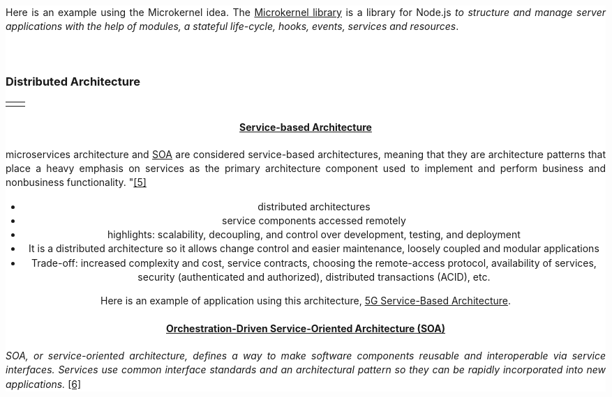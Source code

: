 <p style="text-align: justify;">Here is an example using the Microkernel idea. The <a href="https://github.com/rse/microkernel">Microkernel library</a> is a library for Node.js <em>to structure and manage server applications with the help of modules, a stateful life-cycle, hooks, events, services and resources</em>.</p>

<br/>
<h3>Distributed Architecture</h3>

<table>
  <tr>
    <td><iframe src="https://www.youtube.com/embed/sv-3lmrJ2M8" title="YouTube video player" frameborder="0" allow="accelerometer; autoplay; clipboard-write; encrypted-media; gyroscope; picture-in-picture" allowfullscreen></iframe></td>
    <td><iframe src="https://www.youtube.com/embed/AHMlV_Y80Zw" title="YouTube video player" frameborder="0" allow="accelerometer; autoplay; clipboard-write; encrypted-media; gyroscope; picture-in-picture" allowfullscreen></iframe></td>
  </tr>
</table>
<p><center>


<h4><u id="ServiceBased">Service-based Architecture</u></h4>

<p style="text-align: justify;><em>Both <a href="https://fabiana2611.github.io/arch/architecture#Microservice">microservices</a> architecture and <a href="https://fabiana2611.github.io/arch/architecture#SOA">SOA</a> are considered service-based architectures, meaning that they are architecture patterns that place a heavy emphasis on services as the primary architecture component used to implement and perform business and nonbusiness functionality. "</em><a href="https://www.oreilly.com/library/view/microservices-vs-service-oriented/9781491975657/ch01.html">[5]</a></p>

<ul>
  <li>distributed architectures</li>
  <li>service components accessed remotely</li>
  <li>highlights: scalability, decoupling, and control over development, testing, and deployment</li>
  <li>It is a distributed architecture so it allows change control and easier maintenance, loosely coupled and modular applications</li>
  <li>Trade-off: increased complexity and cost, service contracts, choosing the remote-access protocol, availability of services, security (authenticated and authorized), distributed transactions (ACID), etc.</li>
</ul>

<p><center>
  <iframe src="https://www.youtube.com/embed/xkr5nGJYx_U" title="YouTube video player" frameborder="0" allow="accelerometer; autoplay; clipboard-write; encrypted-media; gyroscope; picture-in-picture" allowfullscreen></iframe>
</center></p>

<p>Here is an example of application using this architecture, <a href="https://devopedia.org/5g-service-based-architecture">5G Service-Based Architecture</a>.</p>


<h4><u id="SOA">Orchestration-Driven Service-Oriented Architecture (SOA)</u></h4>

<p style="text-align: justify;"><em>SOA, or service-oriented architecture, defines a way to make software components reusable and interoperable via service interfaces. Services use common interface standards and an architectural pattern so they can be rapidly incorporated into new applications. </em><a href="https://www.ibm.com/cloud/learn/soa">[6]</a></p>
